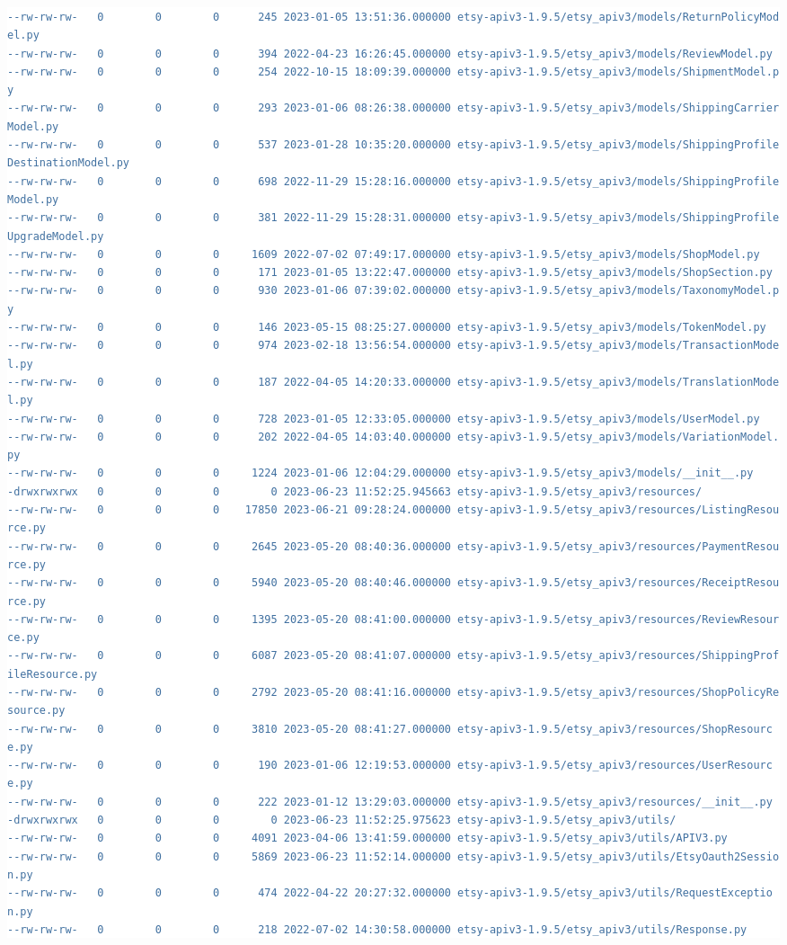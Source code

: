 ```diff
--rw-rw-rw-   0        0        0      245 2023-01-05 13:51:36.000000 etsy-apiv3-1.9.5/etsy_apiv3/models/ReturnPolicyModel.py
--rw-rw-rw-   0        0        0      394 2022-04-23 16:26:45.000000 etsy-apiv3-1.9.5/etsy_apiv3/models/ReviewModel.py
--rw-rw-rw-   0        0        0      254 2022-10-15 18:09:39.000000 etsy-apiv3-1.9.5/etsy_apiv3/models/ShipmentModel.py
--rw-rw-rw-   0        0        0      293 2023-01-06 08:26:38.000000 etsy-apiv3-1.9.5/etsy_apiv3/models/ShippingCarrierModel.py
--rw-rw-rw-   0        0        0      537 2023-01-28 10:35:20.000000 etsy-apiv3-1.9.5/etsy_apiv3/models/ShippingProfileDestinationModel.py
--rw-rw-rw-   0        0        0      698 2022-11-29 15:28:16.000000 etsy-apiv3-1.9.5/etsy_apiv3/models/ShippingProfileModel.py
--rw-rw-rw-   0        0        0      381 2022-11-29 15:28:31.000000 etsy-apiv3-1.9.5/etsy_apiv3/models/ShippingProfileUpgradeModel.py
--rw-rw-rw-   0        0        0     1609 2022-07-02 07:49:17.000000 etsy-apiv3-1.9.5/etsy_apiv3/models/ShopModel.py
--rw-rw-rw-   0        0        0      171 2023-01-05 13:22:47.000000 etsy-apiv3-1.9.5/etsy_apiv3/models/ShopSection.py
--rw-rw-rw-   0        0        0      930 2023-01-06 07:39:02.000000 etsy-apiv3-1.9.5/etsy_apiv3/models/TaxonomyModel.py
--rw-rw-rw-   0        0        0      146 2023-05-15 08:25:27.000000 etsy-apiv3-1.9.5/etsy_apiv3/models/TokenModel.py
--rw-rw-rw-   0        0        0      974 2023-02-18 13:56:54.000000 etsy-apiv3-1.9.5/etsy_apiv3/models/TransactionModel.py
--rw-rw-rw-   0        0        0      187 2022-04-05 14:20:33.000000 etsy-apiv3-1.9.5/etsy_apiv3/models/TranslationModel.py
--rw-rw-rw-   0        0        0      728 2023-01-05 12:33:05.000000 etsy-apiv3-1.9.5/etsy_apiv3/models/UserModel.py
--rw-rw-rw-   0        0        0      202 2022-04-05 14:03:40.000000 etsy-apiv3-1.9.5/etsy_apiv3/models/VariationModel.py
--rw-rw-rw-   0        0        0     1224 2023-01-06 12:04:29.000000 etsy-apiv3-1.9.5/etsy_apiv3/models/__init__.py
-drwxrwxrwx   0        0        0        0 2023-06-23 11:52:25.945663 etsy-apiv3-1.9.5/etsy_apiv3/resources/
--rw-rw-rw-   0        0        0    17850 2023-06-21 09:28:24.000000 etsy-apiv3-1.9.5/etsy_apiv3/resources/ListingResource.py
--rw-rw-rw-   0        0        0     2645 2023-05-20 08:40:36.000000 etsy-apiv3-1.9.5/etsy_apiv3/resources/PaymentResource.py
--rw-rw-rw-   0        0        0     5940 2023-05-20 08:40:46.000000 etsy-apiv3-1.9.5/etsy_apiv3/resources/ReceiptResource.py
--rw-rw-rw-   0        0        0     1395 2023-05-20 08:41:00.000000 etsy-apiv3-1.9.5/etsy_apiv3/resources/ReviewResource.py
--rw-rw-rw-   0        0        0     6087 2023-05-20 08:41:07.000000 etsy-apiv3-1.9.5/etsy_apiv3/resources/ShippingProfileResource.py
--rw-rw-rw-   0        0        0     2792 2023-05-20 08:41:16.000000 etsy-apiv3-1.9.5/etsy_apiv3/resources/ShopPolicyResource.py
--rw-rw-rw-   0        0        0     3810 2023-05-20 08:41:27.000000 etsy-apiv3-1.9.5/etsy_apiv3/resources/ShopResource.py
--rw-rw-rw-   0        0        0      190 2023-01-06 12:19:53.000000 etsy-apiv3-1.9.5/etsy_apiv3/resources/UserResource.py
--rw-rw-rw-   0        0        0      222 2023-01-12 13:29:03.000000 etsy-apiv3-1.9.5/etsy_apiv3/resources/__init__.py
-drwxrwxrwx   0        0        0        0 2023-06-23 11:52:25.975623 etsy-apiv3-1.9.5/etsy_apiv3/utils/
--rw-rw-rw-   0        0        0     4091 2023-04-06 13:41:59.000000 etsy-apiv3-1.9.5/etsy_apiv3/utils/APIV3.py
--rw-rw-rw-   0        0        0     5869 2023-06-23 11:52:14.000000 etsy-apiv3-1.9.5/etsy_apiv3/utils/EtsyOauth2Session.py
--rw-rw-rw-   0        0        0      474 2022-04-22 20:27:32.000000 etsy-apiv3-1.9.5/etsy_apiv3/utils/RequestException.py
--rw-rw-rw-   0        0        0      218 2022-07-02 14:30:58.000000 etsy-apiv3-1.9.5/etsy_apiv3/utils/Response.py
```